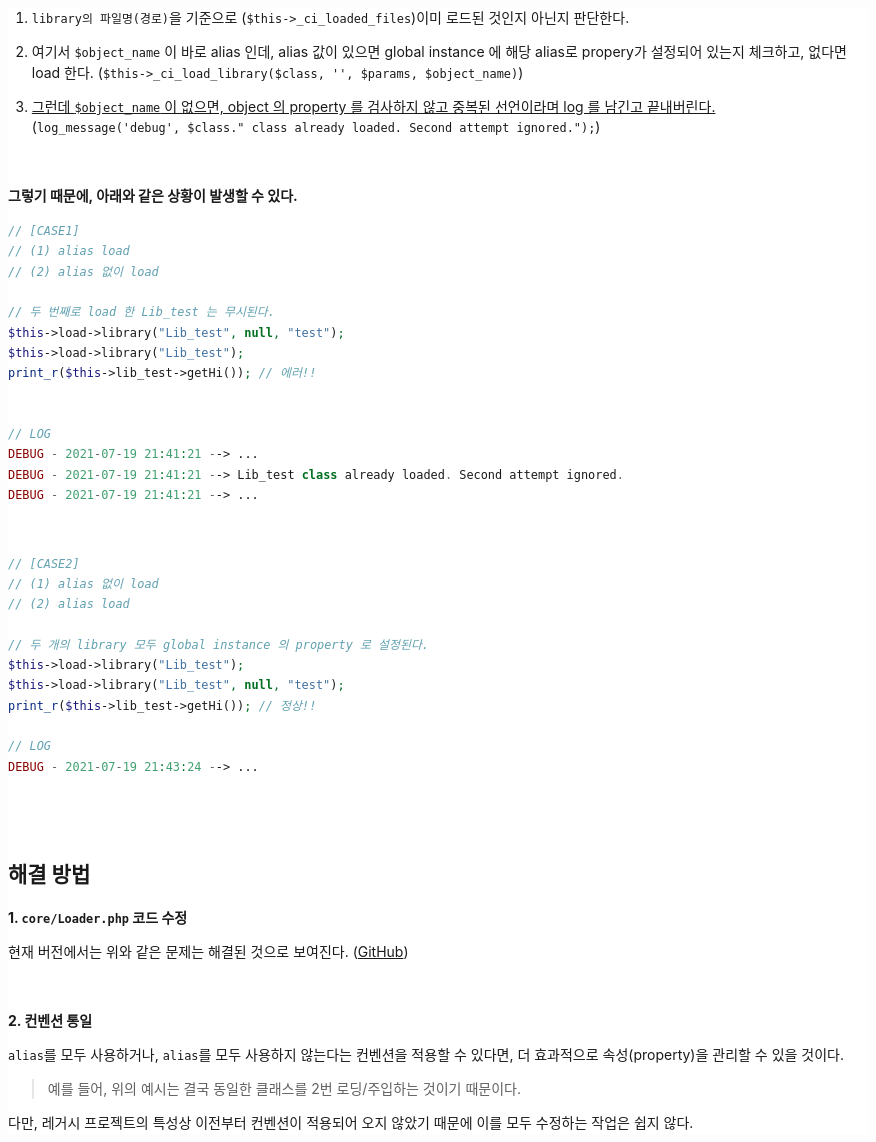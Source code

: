 1. `library의 파일명(경로)`을 기준으로 (`$this->_ci_loaded_files`)이미 로드된 것인지 아닌지 판단한다.
   
2. 여기서 `$object_name` 이 바로 alias 인데, alias 값이 있으면 global instance 에 해당 alias로 propery가 설정되어 있는지 체크하고, 없다면 load 한다. (`$this->_ci_load_library($class, '', $params, $object_name)`)

3. <u>그런데 `$object_name` 이 없으면, object 의 property 를 검사하지 않고 중복된 선언이라며 log 를 남긴고 끝내버린다.</u> <br>
   (`log_message('debug', $class." class already loaded. Second attempt ignored.");`)

<br>

**그렇기 때문에, 아래와 같은 상황이 발생할 수 있다.**

```php
// [CASE1]
// (1) alias load
// (2) alias 없이 load

// 두 번째로 load 한 Lib_test 는 무시된다.
$this->load->library("Lib_test", null, "test");
$this->load->library("Lib_test");
print_r($this->lib_test->getHi()); // 에러!!


// LOG
DEBUG - 2021-07-19 21:41:21 --> ...
DEBUG - 2021-07-19 21:41:21 --> Lib_test class already loaded. Second attempt ignored.
DEBUG - 2021-07-19 21:41:21 --> ...
```

<br>

```php
// [CASE2]
// (1) alias 없이 load
// (2) alias load

// 두 개의 library 모두 global instance 의 property 로 설정된다.
$this->load->library("Lib_test");
$this->load->library("Lib_test", null, "test");
print_r($this->lib_test->getHi()); // 정상!!

// LOG
DEBUG - 2021-07-19 21:43:24 --> ...
```

<br><br>

## 해결 방법


**1. `core/Loader.php` 코드 수정**

현재 버전에서는 위와 같은 문제는 해결된 것으로 보여진다. ([GitHub](https://github.com/bcit-ci/CodeIgniter/blob/develop/system/core/Loader.php#L1006))


<br>

**2. 컨벤션 통일**

`alias`를 모두 사용하거나, `alias`를 모두 사용하지 않는다는 컨벤션을 적용할 수 있다면, 더 효과적으로 속성(property)을 관리할 수 있을 것이다.

> 예를 들어, 위의 예시는 결국 동일한 클래스를 2번 로딩/주입하는 것이기 때문이다.

다만, 레거시 프로젝트의 특성상 이전부터 컨벤션이 적용되어 오지 않았기 때문에 이를 모두 수정하는 작업은 쉽지 않다.

